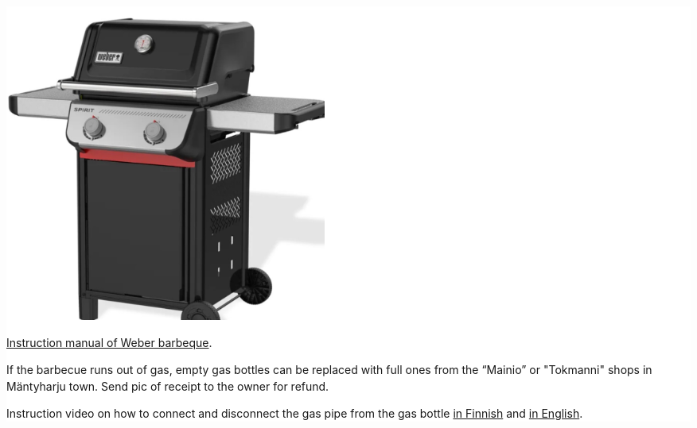 <img src="weber-barbeque.jpg" width="400px"/>

[Instruction manual of Weber barbeque](https://weber.mizecx.com/retrieve/s3/knowledge/WEBER_OG/58208/58208.pdf).

If the barbecue runs out of gas, empty gas bottles can be replaced with full ones from the “Mainio” or "Tokmanni" shops in Mäntyharju town. Send pic of receipt to the owner for refund.

Instruction video on how to connect and disconnect the gas pipe from the gas bottle [in Finnish](https://www.youtube.com/watch?v=5ZRWkaKu2xk) and [in English](https://www.youtube.com/watch?v=LqTKKTzVebU).
